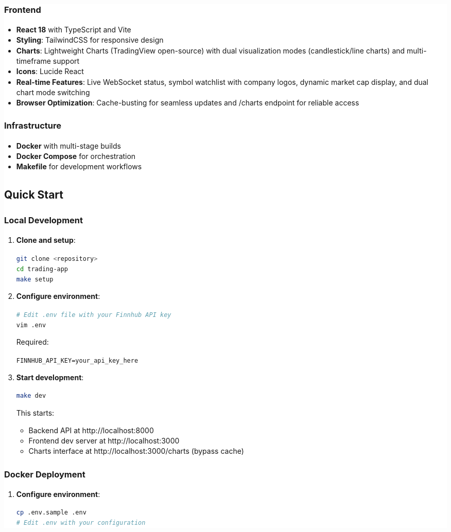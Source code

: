 ### Frontend
- **React 18** with TypeScript and Vite
- **Styling**: TailwindCSS for responsive design
- **Charts**: Lightweight Charts (TradingView open-source) with dual visualization modes (candlestick/line charts) and multi-timeframe support
- **Icons**: Lucide React
- **Real-time Features**: Live WebSocket status, symbol watchlist with company logos, dynamic market cap display, and dual chart mode switching
- **Browser Optimization**: Cache-busting for seamless updates and /charts endpoint for reliable access

### Infrastructure
- **Docker** with multi-stage builds
- **Docker Compose** for orchestration
- **Makefile** for development workflows

## Quick Start

### Local Development

1. **Clone and setup**:
   ```bash
   git clone <repository>
   cd trading-app
   make setup
   ```

2. **Configure environment**:
   ```bash
   # Edit .env file with your Finnhub API key
   vim .env
   ```
   
   Required:
   ```
   FINNHUB_API_KEY=your_api_key_here
   ```

3. **Start development**:
   ```bash
   make dev
   ```
   
   This starts:
   - Backend API at http://localhost:8000
   - Frontend dev server at http://localhost:3000
   - Charts interface at http://localhost:3000/charts (bypass cache)

### Docker Deployment

1. **Configure environment**:
   ```bash
   cp .env.sample .env
   # Edit .env with your configuration
   ```
